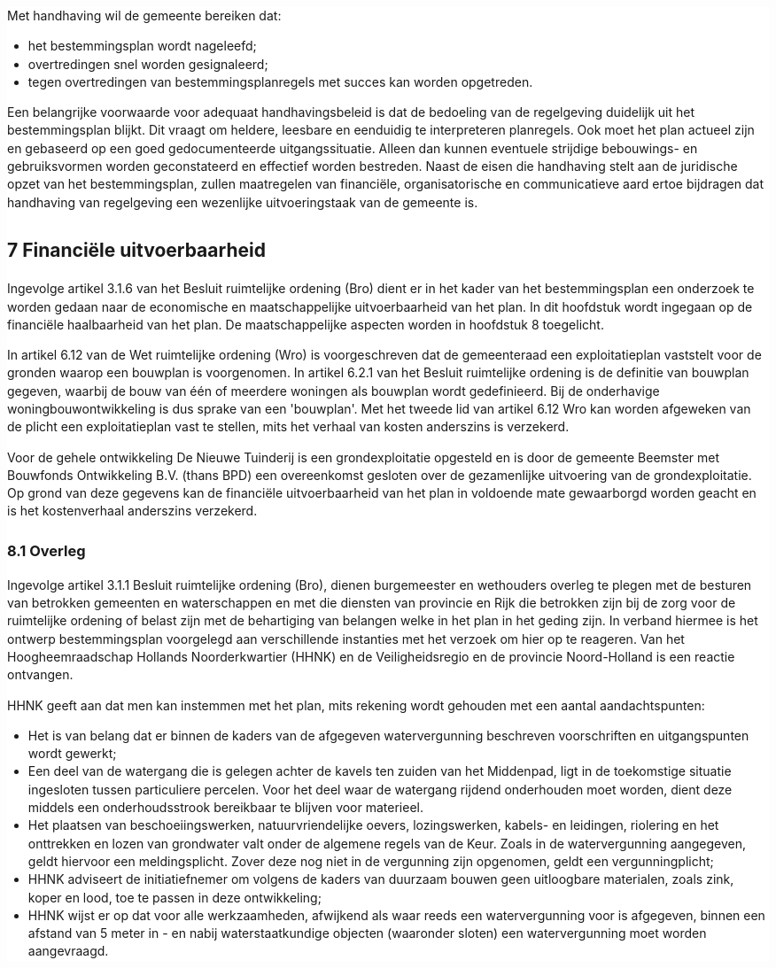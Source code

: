 Met handhaving wil de gemeente bereiken dat:

- het bestemmingsplan wordt nageleefd;
- overtredingen snel worden gesignaleerd;
- tegen overtredingen van bestemmingsplanregels met succes kan worden opgetreden.

Een belangrijke voorwaarde voor adequaat handhavingsbeleid is dat de bedoeling van de regelgeving duidelijk uit het bestemmingsplan blijkt. Dit vraagt om heldere, leesbare en eenduidig te interpreteren planregels. Ook moet het plan actueel zijn en gebaseerd op een goed gedocumenteerde uitgangssituatie. Alleen dan kunnen eventuele strijdige bebouwings- en gebruiksvormen worden geconstateerd en effectief worden bestreden. Naast de eisen die handhaving stelt aan de juridische opzet van het bestemmingsplan, zullen maatregelen van financiële, organisatorische en communicatieve aard ertoe bijdragen dat handhaving van regelgeving een wezenlijke uitvoeringstaak van de gemeente is.

## 7 Financiële uitvoerbaarheid

Ingevolge artikel 3.1.6 van het Besluit ruimtelijke ordening (Bro) dient er in het kader van het bestemmingsplan een onderzoek te worden gedaan naar de economische en maatschappelijke uitvoerbaarheid van het plan. In dit hoofdstuk wordt ingegaan op de financiële haalbaarheid van het plan. De maatschappelijke aspecten worden in hoofdstuk 8 toegelicht.

In artikel 6.12 van de Wet ruimtelijke ordening (Wro) is voorgeschreven dat de gemeenteraad een exploitatieplan vaststelt voor de gronden waarop een bouwplan is voorgenomen. In artikel 6.2.1 van het Besluit ruimtelijke ordening is de definitie van bouwplan gegeven, waarbij de bouw van één of meerdere woningen als bouwplan wordt gedefinieerd. Bij de onderhavige woningbouwontwikkeling is dus sprake van een 'bouwplan'. Met het tweede lid van artikel 6.12 Wro kan worden afgeweken van de plicht een exploitatieplan vast te stellen, mits het verhaal van kosten anderszins is verzekerd.

Voor de gehele ontwikkeling De Nieuwe Tuinderij is een grondexploitatie opgesteld en is door de gemeente Beemster met Bouwfonds Ontwikkeling B.V. (thans BPD) een overeenkomst gesloten over de gezamenlijke uitvoering van de grondexploitatie. Op grond van deze gegevens kan de financiële uitvoerbaarheid van het plan in voldoende mate gewaarborgd worden geacht en is het kostenverhaal anderszins verzekerd.

### 8.1 Overleg

Ingevolge artikel 3.1.1 Besluit ruimtelijke ordening (Bro), dienen burgemeester en wethouders overleg te plegen met de besturen van betrokken gemeenten en waterschappen en met die diensten van provincie en Rijk die betrokken zijn bij de zorg voor de ruimtelijke ordening of belast zijn met de behartiging van belangen welke in het plan in het geding zijn. In verband hiermee is het ontwerp bestemmingsplan voorgelegd aan verschillende instanties met het verzoek om hier op te reageren. Van het Hoogheemraadschap Hollands Noorderkwartier (HHNK) en de Veiligheidsregio en de provincie Noord-Holland is een reactie ontvangen.

HHNK geeft aan dat men kan instemmen met het plan, mits rekening wordt gehouden met een aantal aandachtspunten:

- Het is van belang dat er binnen de kaders van de afgegeven watervergunning beschreven voorschriften en uitgangspunten wordt gewerkt;
- Een deel van de watergang die is gelegen achter de kavels ten zuiden van het Middenpad, ligt in de toekomstige situatie ingesloten tussen particuliere percelen. Voor het deel waar de watergang rijdend onderhouden moet worden, dient deze middels een onderhoudsstrook bereikbaar te blijven voor materieel.
- Het plaatsen van beschoeiingswerken, natuurvriendelijke oevers, lozingswerken, kabels- en leidingen, riolering en het onttrekken en lozen van grondwater valt onder de algemene regels van de Keur. Zoals in de watervergunning aangegeven, geldt hiervoor een meldingsplicht. Zover deze nog niet in de vergunning zijn opgenomen, geldt een vergunningplicht;
- HHNK adviseert de initiatiefnemer om volgens de kaders van duurzaam bouwen geen uitloogbare materialen, zoals zink, koper en lood, toe te passen in deze ontwikkeling;
- HHNK wijst er op dat voor alle werkzaamheden, afwijkend als waar reeds een watervergunning voor is afgegeven, binnen een afstand van 5 meter in - en nabij waterstaatkundige objecten (waaronder sloten) een watervergunning moet worden aangevraagd.
